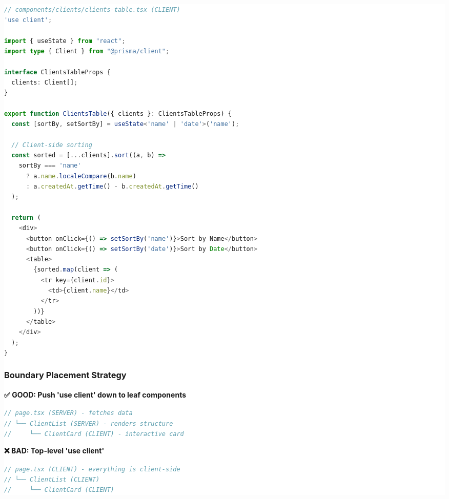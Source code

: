 ```typescript
// components/clients/clients-table.tsx (CLIENT)
'use client';

import { useState } from "react";
import type { Client } from "@prisma/client";

interface ClientsTableProps {
  clients: Client[];
}

export function ClientsTable({ clients }: ClientsTableProps) {
  const [sortBy, setSortBy] = useState<'name' | 'date'>('name');
  
  // Client-side sorting
  const sorted = [...clients].sort((a, b) => 
    sortBy === 'name' 
      ? a.name.localeCompare(b.name)
      : a.createdAt.getTime() - b.createdAt.getTime()
  );
  
  return (
    <div>
      <button onClick={() => setSortBy('name')}>Sort by Name</button>
      <button onClick={() => setSortBy('date')}>Sort by Date</button>
      <table>
        {sorted.map(client => (
          <tr key={client.id}>
            <td>{client.name}</td>
          </tr>
        ))}
      </table>
    </div>
  );
}
```

### Boundary Placement Strategy

**✅ GOOD: Push 'use client' down to leaf components**
```typescript
// page.tsx (SERVER) - fetches data
// └── ClientList (SERVER) - renders structure
//     └── ClientCard (CLIENT) - interactive card
```

**❌ BAD: Top-level 'use client'**
```typescript
// page.tsx (CLIENT) - everything is client-side
// └── ClientList (CLIENT)
//     └── ClientCard (CLIENT)
```
